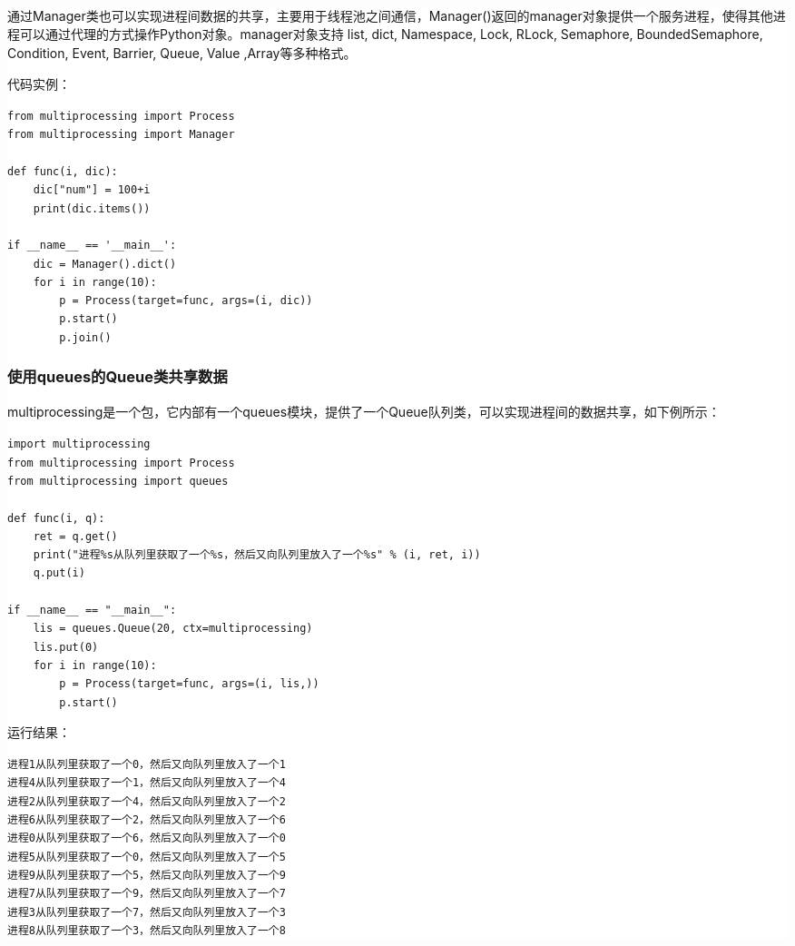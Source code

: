 通过Manager类也可以实现进程间数据的共享，主要用于线程池之间通信，Manager()返回的manager对象提供一个服务进程，使得其他进程可以通过代理的方式操作Python对象。manager对象支持 list, dict, Namespace, Lock, RLock, Semaphore, BoundedSemaphore, Condition, Event, Barrier, Queue, Value ,Array等多种格式。

代码实例：

```
from multiprocessing import Process
from multiprocessing import Manager

def func(i, dic):
    dic["num"] = 100+i
    print(dic.items())

if __name__ == '__main__':
    dic = Manager().dict()
    for i in range(10):
        p = Process(target=func, args=(i, dic))
        p.start()
        p.join()
```

### 使用queues的Queue类共享数据

multiprocessing是一个包，它内部有一个queues模块，提供了一个Queue队列类，可以实现进程间的数据共享，如下例所示：

```
import multiprocessing
from multiprocessing import Process
from multiprocessing import queues

def func(i, q):
    ret = q.get()
    print("进程%s从队列里获取了一个%s，然后又向队列里放入了一个%s" % (i, ret, i))
    q.put(i)

if __name__ == "__main__":
    lis = queues.Queue(20, ctx=multiprocessing)
    lis.put(0)
    for i in range(10):
        p = Process(target=func, args=(i, lis,))
        p.start()
```

运行结果：

```
进程1从队列里获取了一个0，然后又向队列里放入了一个1
进程4从队列里获取了一个1，然后又向队列里放入了一个4
进程2从队列里获取了一个4，然后又向队列里放入了一个2
进程6从队列里获取了一个2，然后又向队列里放入了一个6
进程0从队列里获取了一个6，然后又向队列里放入了一个0
进程5从队列里获取了一个0，然后又向队列里放入了一个5
进程9从队列里获取了一个5，然后又向队列里放入了一个9
进程7从队列里获取了一个9，然后又向队列里放入了一个7
进程3从队列里获取了一个7，然后又向队列里放入了一个3
进程8从队列里获取了一个3，然后又向队列里放入了一个8
```
